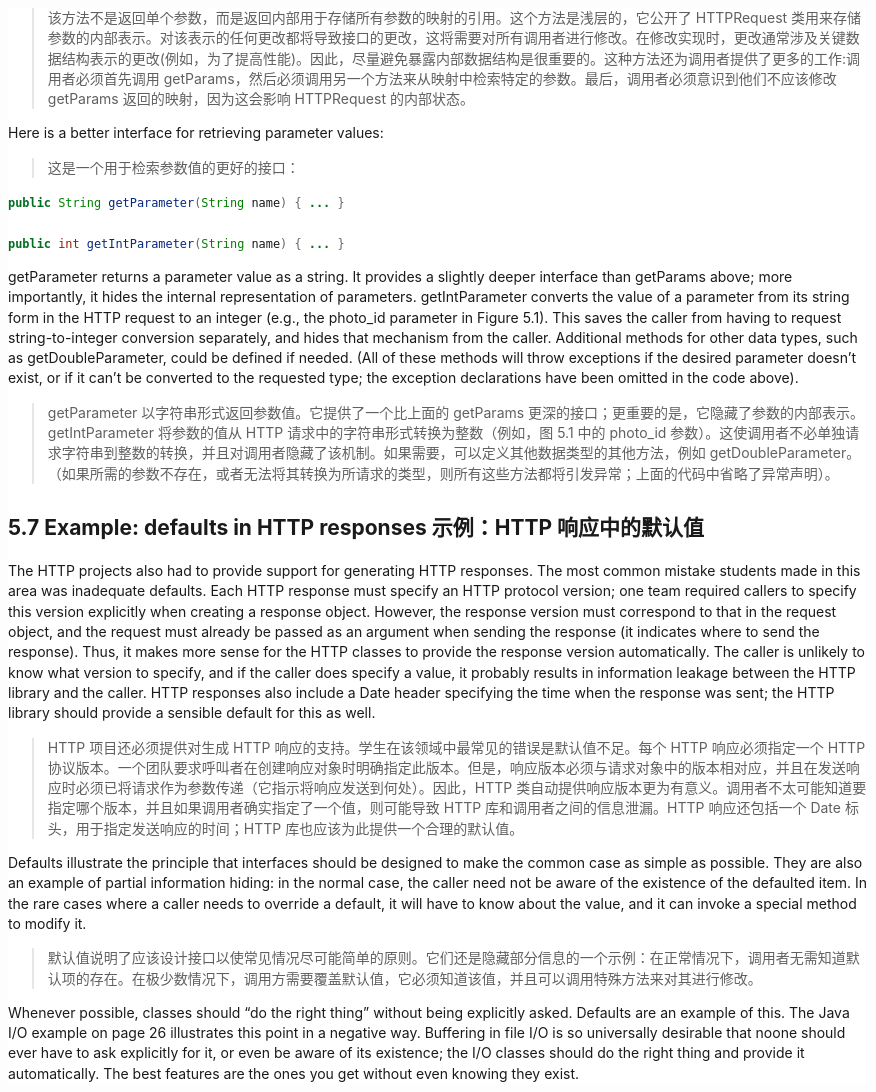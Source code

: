 > 该方法不是返回单个参数，而是返回内部用于存储所有参数的映射的引用。这个方法是浅层的，它公开了 HTTPRequest 类用来存储参数的内部表示。对该表示的任何更改都将导致接口的更改，这将需要对所有调用者进行修改。在修改实现时，更改通常涉及关键数据结构表示的更改(例如，为了提高性能)。因此，尽量避免暴露内部数据结构是很重要的。这种方法还为调用者提供了更多的工作:调用者必须首先调用 getParams，然后必须调用另一个方法来从映射中检索特定的参数。最后，调用者必须意识到他们不应该修改 getParams 返回的映射，因为这会影响 HTTPRequest 的内部状态。

Here is a better interface for retrieving parameter values:

> 这是一个用于检索参数值的更好的接口：

```java
public String getParameter(String name) { ... }

public int getIntParameter(String name) { ... }
```

getParameter returns a parameter value as a string. It provides a slightly deeper interface than getParams above; more importantly, it hides the internal representation of parameters. getIntParameter converts the value of a parameter from its string form in the HTTP request to an integer (e.g., the photo_id parameter in Figure 5.1). This saves the caller from having to request string-to-integer conversion separately, and hides that mechanism from the caller. Additional methods for other data types, such as getDoubleParameter, could be defined if needed. (All of these methods will throw exceptions if the desired parameter doesn’t exist, or if it can’t be converted to the requested type; the exception declarations have been omitted in the code above).

> getParameter 以字符串形式返回参数值。它提供了一个比上面的 getParams 更深的接口；更重要的是，它隐藏了参数的内部表示。getIntParameter 将参数的值从 HTTP 请求中的字符串形式转换为整数（例如，图 5.1 中的 photo_id 参数）。这使调用者不必单独请求字符串到整数的转换，并且对调用者隐藏了该机制。如果需要，可以定义其他数据类型的其他方法，例如 getDoubleParameter。（如果所需的参数不存在，或者无法将其转换为所请求的类型，则所有这些方法都将引发异常；上面的代码中省略了异常声明）。

## 5.7 Example: defaults in HTTP responses 示例：HTTP 响应中的默认值

The HTTP projects also had to provide support for generating HTTP responses. The most common mistake students made in this area was inadequate defaults. Each HTTP response must specify an HTTP protocol version; one team required callers to specify this version explicitly when creating a response object. However, the response version must correspond to that in the request object, and the request must already be passed as an argument when sending the response (it indicates where to send the response). Thus, it makes more sense for the HTTP classes to provide the response version automatically. The caller is unlikely to know what version to specify, and if the caller does specify a value, it probably results in information leakage between the HTTP library and the caller. HTTP responses also include a Date header specifying the time when the response was sent; the HTTP library should provide a sensible default for this as well.

> HTTP 项目还必须提供对生成 HTTP 响应的支持。学生在该领域中最常见的错误是默认值不足。每个 HTTP 响应必须指定一个 HTTP 协议版本。一个团队要求呼叫者在创建响应对象时明确指定此版本。但是，响应版本必须与请求对象中的版本相对应，并且在发送响应时必须已将请求作为参数传递（它指示将响应发送到何处）。因此，HTTP 类自动提供响应版本更为有意义。调用者不太可能知道要指定哪个版本，并且如果调用者确实指定了一个值，则可能导致 HTTP 库和调用者之间的信息泄漏。HTTP 响应还包括一个 Date 标头，用于指定发送响应的时间；HTTP 库也应该为此提供一个合理的默认值。

Defaults illustrate the principle that interfaces should be designed to make the common case as simple as possible. They are also an example of partial information hiding: in the normal case, the caller need not be aware of the existence of the defaulted item. In the rare cases where a caller needs to override a default, it will have to know about the value, and it can invoke a special method to modify it.

> 默认值说明了应该设计接口以使常见情况尽可能简单的原则。它们还是隐藏部分信息的一个示例：在正常情况下，调用者无需知道默认项的存在。在极少数情况下，调用方需要覆盖默认值，它必须知道该值，并且可以调用特殊方法来对其进行修改。

Whenever possible, classes should “do the right thing” without being explicitly asked. Defaults are an example of this. The Java I/O example on page 26 illustrates this point in a negative way. Buffering in file I/O is so universally desirable that noone should ever have to ask explicitly for it, or even be aware of its existence; the I/O classes should do the right thing and provide it automatically. The best features are the ones you get without even knowing they exist.
